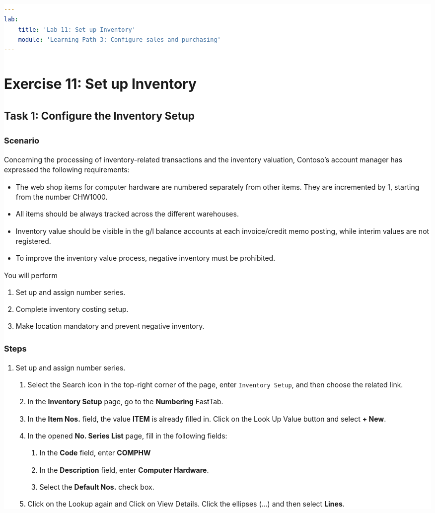 ```yaml
---
lab:
    title: 'Lab 11: Set up Inventory'
    module: 'Learning Path 3: Configure sales and purchasing'
---
```


Exercise 11: Set up Inventory 
==============================

Task 1: Configure the Inventory Setup
-------------------------------------

### Scenario

Concerning the processing of inventory-related transactions and the inventory
valuation, Contoso’s account manager has expressed the following requirements:

-   The web shop items for computer hardware are numbered separately from other
    items. They are incremented by 1, starting from the number CHW1000.

-   All items should be always tracked across the different warehouses.

-   Inventory value should be visible in the g/l balance accounts at each
    invoice/credit memo posting, while interim values are not registered.

-   To improve the inventory value process, negative inventory must be
    prohibited.

You will perform

1.  Set up and assign number series.

2.  Complete inventory costing setup.

3.  Make location mandatory and prevent negative inventory.

### Steps

1.  Set up and assign number series.

    1.  Select the Search icon in the top-right corner of the page,
        enter `Inventory Setup`, and then choose the related link.

    2.  In the **Inventory Setup** page, go to the **Numbering** FastTab.

    3.  In the **Item Nos.** field, the value **ITEM** is already filled in.
        Click on the Look Up Value button and select **+ New**.

    4.  In the opened **No. Series List** page, fill in the following fields:

        1.  In the **Code** field, enter **COMPHW**

        2.  In the **Description** field, enter **Computer Hardware**.

        3.  Select the **Default Nos.** check box.

    5.  Click on the Lookup again and Click on View Details. Click the ellipses
        (…) and then select **Lines**.
